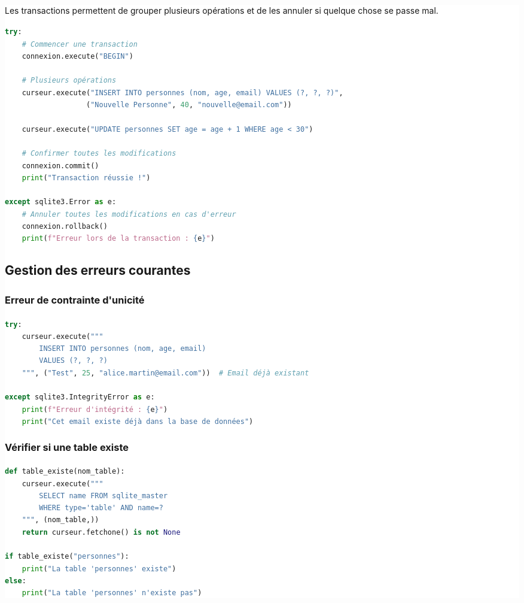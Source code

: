 Les transactions permettent de grouper plusieurs opérations et de les annuler si quelque chose se passe mal.

```python
try:
    # Commencer une transaction
    connexion.execute("BEGIN")

    # Plusieurs opérations
    curseur.execute("INSERT INTO personnes (nom, age, email) VALUES (?, ?, ?)",
                   ("Nouvelle Personne", 40, "nouvelle@email.com"))

    curseur.execute("UPDATE personnes SET age = age + 1 WHERE age < 30")

    # Confirmer toutes les modifications
    connexion.commit()
    print("Transaction réussie !")

except sqlite3.Error as e:
    # Annuler toutes les modifications en cas d'erreur
    connexion.rollback()
    print(f"Erreur lors de la transaction : {e}")
```

## Gestion des erreurs courantes

### Erreur de contrainte d'unicité

```python
try:
    curseur.execute("""
        INSERT INTO personnes (nom, age, email)
        VALUES (?, ?, ?)
    """, ("Test", 25, "alice.martin@email.com"))  # Email déjà existant

except sqlite3.IntegrityError as e:
    print(f"Erreur d'intégrité : {e}")
    print("Cet email existe déjà dans la base de données")
```

### Vérifier si une table existe

```python
def table_existe(nom_table):
    curseur.execute("""
        SELECT name FROM sqlite_master
        WHERE type='table' AND name=?
    """, (nom_table,))
    return curseur.fetchone() is not None

if table_existe("personnes"):
    print("La table 'personnes' existe")
else:
    print("La table 'personnes' n'existe pas")
```
